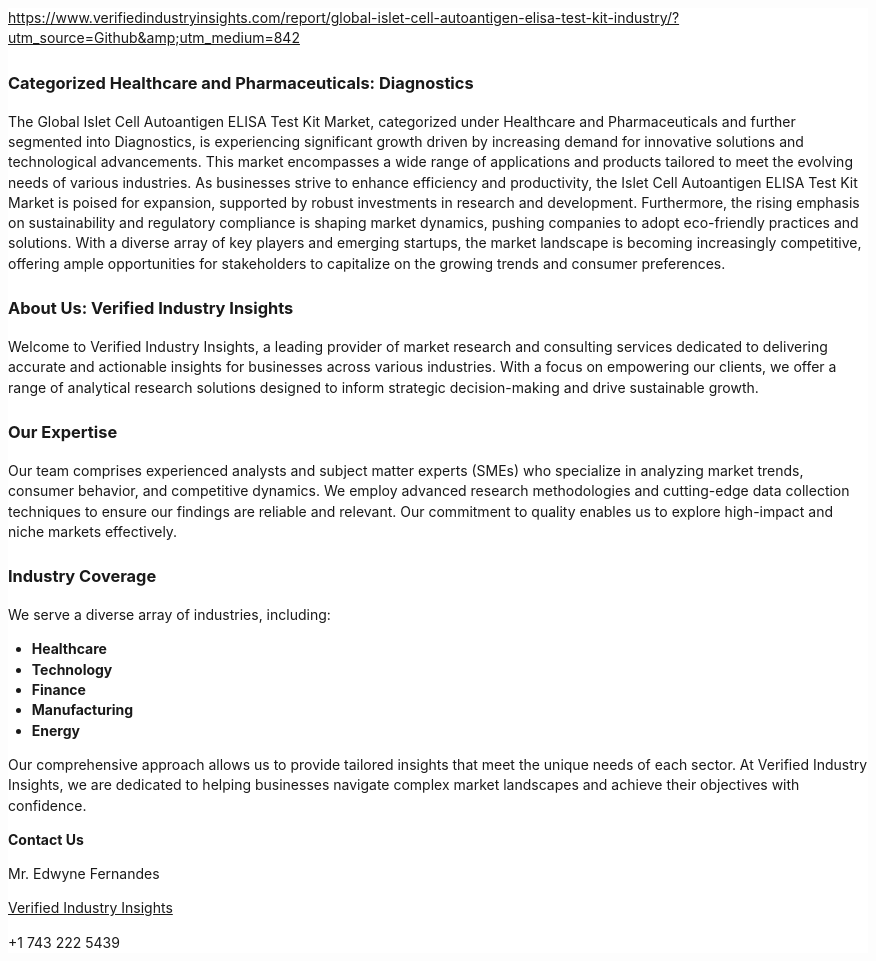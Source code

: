 </strong><a href="https://www.verifiedindustryinsights.com/report/global-islet-cell-autoantigen-elisa-test-kit-industry/?utm_source=Github&amp;utm_medium=842">https://www.verifiedindustryinsights.com/report/global-islet-cell-autoantigen-elisa-test-kit-industry/?utm_source=Github&amp;utm_medium=842</a>&nbsp;</p><h3>Categorized Healthcare and Pharmaceuticals: Diagnostics </h3><p>The Global Islet Cell Autoantigen ELISA Test Kit Market, categorized under Healthcare and Pharmaceuticals and further segmented into Diagnostics, is experiencing significant growth driven by increasing demand for innovative solutions and technological advancements. This market encompasses a wide range of applications and products tailored to meet the evolving needs of various industries. As businesses strive to enhance efficiency and productivity, the Islet Cell Autoantigen ELISA Test Kit Market is poised for expansion, supported by robust investments in research and development. Furthermore, the rising emphasis on sustainability and regulatory compliance is shaping market dynamics, pushing companies to adopt eco-friendly practices and solutions. With a diverse array of key players and emerging startups, the market landscape is becoming increasingly competitive, offering ample opportunities for stakeholders to capitalize on the growing trends and consumer preferences.</p><h3>About Us: Verified Industry Insights</h3><p>Welcome to Verified Industry Insights, a leading provider of market research and consulting services dedicated to delivering accurate and actionable insights for businesses across various industries. With a focus on empowering our clients, we offer a range of analytical research solutions designed to inform strategic decision-making and drive sustainable growth.</p><h3>Our Expertise</h3><p>Our team comprises experienced analysts and subject matter experts (SMEs) who specialize in analyzing market trends, consumer behavior, and competitive dynamics. We employ advanced research methodologies and cutting-edge data collection techniques to ensure our findings are reliable and relevant. Our commitment to quality enables us to explore high-impact and niche markets effectively.</p><h3>Industry Coverage</h3><p>We serve a diverse array of industries, including:</p><ul><li><strong>Healthcare</strong></li><li><strong>Technology</strong></li><li><strong>Finance</strong></li><li><strong>Manufacturing</strong></li><li><strong>Energy</strong></li></ul><p>Our comprehensive approach allows us to provide tailored insights that meet the unique needs of each sector. At Verified Industry Insights, we are dedicated to helping businesses navigate complex market landscapes and achieve their objectives with confidence.</p><p><strong>Contact Us</strong></p><p>Mr. Edwyne Fernandes</p><p><a href="https://www.verifiedindustryinsights.com/">Verified Industry Insights</a></p><p>+1 743 222 5439</p>
